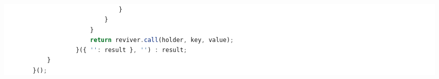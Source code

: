 ````js
                                }
                            }
                        }
                        return reviver.call(holder, key, value);
                    }({ '': result }, '') : result;
            }
        }();
````
     


   